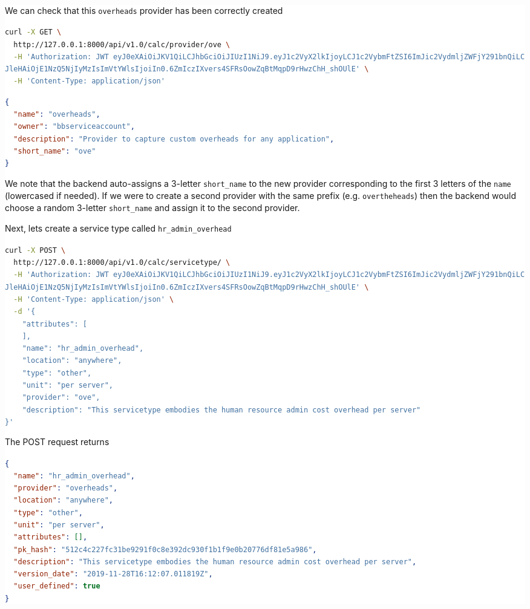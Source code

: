 We can check that this `overheads` provider has been correctly created

```bash
curl -X GET \
  http://127.0.0.1:8000/api/v1.0/calc/provider/ove \
  -H 'Authorization: JWT eyJ0eXAiOiJKV1QiLCJhbGciOiJIUzI1NiJ9.eyJ1c2VyX2lkIjoyLCJ1c2VybmFtZSI6ImJic2VydmljZWFjY291bnQiLCJleHAiOjE1NzQ5NjIyMzIsImVtYWlsIjoiIn0.6ZmIczIXvers4SFRsOowZqBtMqpD9rHwzChH_shOUlE' \
  -H 'Content-Type: application/json'
```

```json
{
  "name": "overheads",
  "owner": "bbserviceaccount",
  "description": "Provider to capture custom overheads for any application",
  "short_name": "ove"
}
```

We note that the backend auto-assigns a 3-letter `short_name` to the new provider corresponding to the first 3 letters of the `name` (lowercased if needed). If we were to create a second provider with the same prefix (e.g. `overtheheads`) then the backend would choose a random 3-letter `short_name` and assign it to the second provider.

Next, lets create a service type called `hr_admin_overhead`

```bash
curl -X POST \
  http://127.0.0.1:8000/api/v1.0/calc/servicetype/ \
  -H 'Authorization: JWT eyJ0eXAiOiJKV1QiLCJhbGciOiJIUzI1NiJ9.eyJ1c2VyX2lkIjoyLCJ1c2VybmFtZSI6ImJic2VydmljZWFjY291bnQiLCJleHAiOjE1NzQ5NjIyMzIsImVtYWlsIjoiIn0.6ZmIczIXvers4SFRsOowZqBtMqpD9rHwzChH_shOUlE' \
  -H 'Content-Type: application/json' \
  -d '{
    "attributes": [
    ],
    "name": "hr_admin_overhead",
    "location": "anywhere",
    "type": "other",
    "unit": "per server",
    "provider": "ove",
    "description": "This servicetype embodies the human resource admin cost overhead per server"
}'
```

The POST request returns

```json
{
  "name": "hr_admin_overhead",
  "provider": "overheads",
  "location": "anywhere",
  "type": "other",
  "unit": "per server",
  "attributes": [],
  "pk_hash": "512c4c227fc31be9291f0c8e392dc930f1b1f9e0b20776df81e5a986",
  "description": "This servicetype embodies the human resource admin cost overhead per server",
  "version_date": "2019-11-28T16:12:07.011819Z",
  "user_defined": true
}
```
